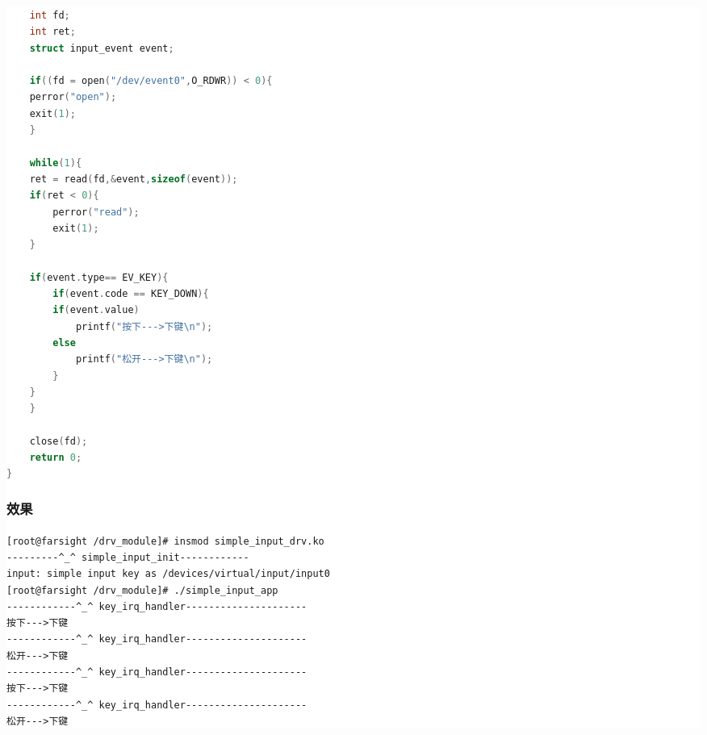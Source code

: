```c
    int fd;
    int ret;
    struct input_event event;

    if((fd = open("/dev/event0",O_RDWR)) < 0){
	perror("open");
	exit(1);
    }

    while(1){
	ret = read(fd,&event,sizeof(event));
	if(ret < 0){
	    perror("read");
	    exit(1);
	}

	if(event.type== EV_KEY){
	    if(event.code == KEY_DOWN){
		if(event.value)
		    printf("按下--->下键\n");
		else
		    printf("松开--->下键\n");
	    }
	}
    }

    close(fd);
    return 0;
}
```
### 效果
```shell
[root@farsight /drv_module]# insmod simple_input_drv.ko
---------^_^ simple_input_init------------
input: simple input key as /devices/virtual/input/input0
[root@farsight /drv_module]# ./simple_input_app
------------^_^ key_irq_handler---------------------
按下--->下键
------------^_^ key_irq_handler---------------------
松开--->下键
------------^_^ key_irq_handler---------------------
按下--->下键
------------^_^ key_irq_handler---------------------
松开--->下键
```
